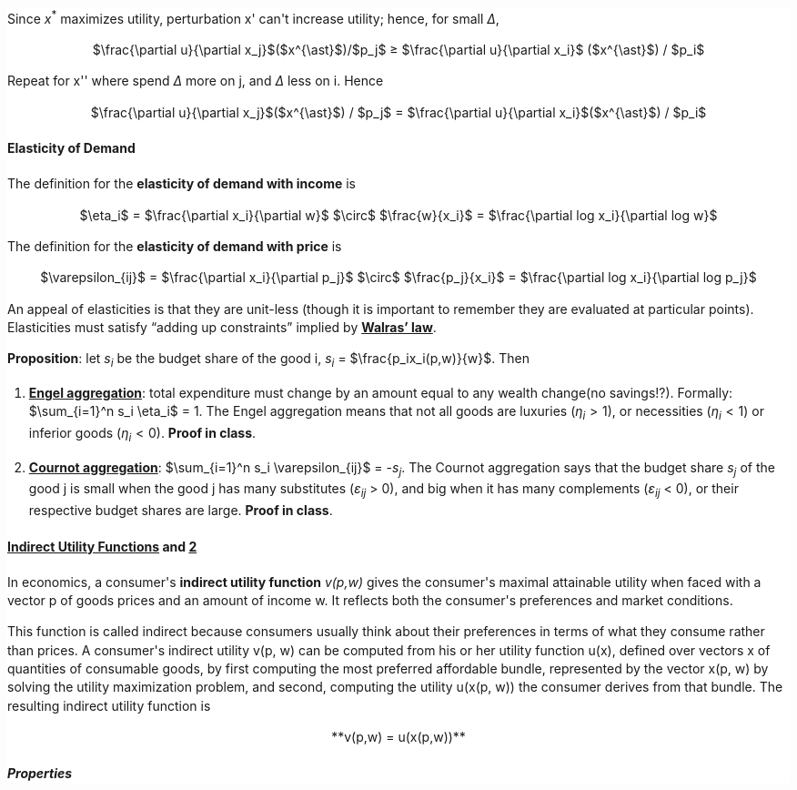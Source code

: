 Since $x^{\ast}$ maximizes utility, perturbation x' can't increase utility; hence, for small $\Delta$,

<center> $\frac{\partial u}{\partial x_j}$($x^{\ast}$)/$p_j$ ≥ $\frac{\partial u}{\partial x_i}$ ($x^{\ast}$) / $p_i$ </center>

Repeat for x'' where spend $\Delta$ more on j, and $\Delta$ less on i. Hence

<center> $\frac{\partial u}{\partial x_j}$($x^{\ast}$) / $p_j$ = $\frac{\partial u}{\partial x_i}$($x^{\ast}$) / $p_i$ </center>

#### Elasticity of Demand

The definition for the **elasticity of demand with income** is 

<center> $\eta_i$ = $\frac{\partial x_i}{\partial w}$ $\circ$ $\frac{w}{x_i}$ = $\frac{\partial log x_i}{\partial log w}$</center>

The definition for the **elasticity of demand with price** is

<center>$\varepsilon_{ij}$ = $\frac{\partial x_i}{\partial p_j}$ $\circ$ $\frac{p_j}{x_i}$ = $\frac{\partial log x_i}{\partial log p_j}$</center>

An appeal of elasticities is that they are unit-less (though it is important to remember they are evaluated at particular points). Elasticities must satisfy “adding up constraints” implied by [**Walras’
law**](https://en.wikipedia.org/wiki/Walras%27s_law).

**Proposition**: let $s_i$ be the budget share of the good i, $s_i$ = $\frac{p_ix_i(p,w)}{w}$. Then

1) [**Engel aggregation**](https://www.youtube.com/watch?v=BvXVhd9Y3N8): total expenditure must change by an amount equal to any wealth change(no savings!?). Formally: $\sum_{i=1}^n s_i \eta_i$ = 1. The Engel aggregation means that not all goods are luxuries ($\eta_i >1$), or necessities ($\eta_i <1$) or inferior goods ($\eta_i < 0$). **Proof in class**.

2) [**Cournot aggregation**](https://www.youtube.com/watch?v=-hkIadrfNGM): $\sum_{i=1}^n s_i \varepsilon_{ij}$ = -$s_j$. The Cournot aggregation says that the budget share $s_j$ of the good j is small when the good j has many substitutes ($\varepsilon_{ij}$ > 0), and big when it has many complements ($\varepsilon_{ij}$ < 0), or their respective budget shares are large. **Proof in class**.

#### [**Indirect Utility Functions**](https://en.wikipedia.org/wiki/Indirect_utility_function) and [**2**](https://www.youtube.com/watch?v=O3_It-2KEzU)

In economics, a consumer's **indirect utility function** *v(p,w)* gives the consumer's maximal attainable utility when faced with a vector p of goods prices and an amount of income w. It reflects both the consumer's preferences and market conditions.

This function is called indirect because consumers usually think about their preferences in terms of what they consume rather than prices. A consumer's indirect utility v(p, w) can be computed from his or her utility function u(x), defined over vectors x of quantities of consumable goods, by first computing the most preferred affordable bundle, represented by the vector x(p, w) by solving the utility maximization problem, and second, computing the utility u(x(p, w)) the consumer derives from that bundle. The resulting indirect utility function is

<center>**v(p,w) = u(x(p,w))**</center>

##### **Properties**
